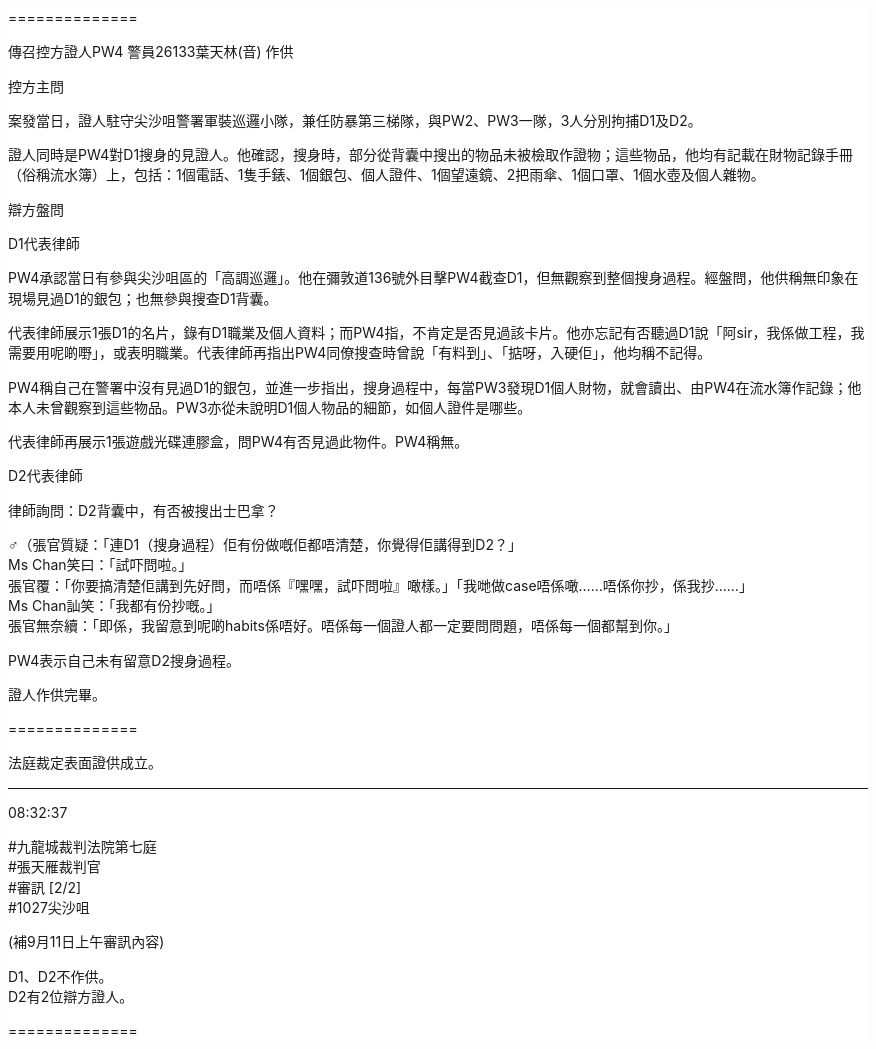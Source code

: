 \==============  
  
傳召控方證人PW4 警員26133葉天林(音) 作供  
  
控方主問  
  
案發當日，證人駐守尖沙咀警署軍裝巡邏小隊，兼任防暴第三梯隊，與PW2、PW3一隊，3人分別拘捕D1及D2。  
  
證人同時是PW4對D1搜身的見證人。他確認，搜身時，部分從背囊中搜出的物品未被檢取作證物；這些物品，他均有記載在財物記錄手冊（俗稱流水簿）上，包括：1個電話、1隻手錶、1個銀包、個人證件、1個望遠鏡、2把雨傘、1個口罩、1個水壺及個人雜物。  
  
  
辯方盤問  
  
D1代表律師  
  
PW4承認當日有參與尖沙咀區的「高調巡邏」。他在彌敦道136號外目擊PW4截查D1，但無觀察到整個搜身過程。經盤問，他供稱無印象在現場見過D1的銀包；也無參與搜查D1背囊。  
  
代表律師展示1張D1的名片，錄有D1職業及個人資料；而PW4指，不肯定是否見過該卡片。他亦忘記有否聽過D1說「阿sir，我係做工程，我需要用呢啲嘢」，或表明職業。代表律師再指出PW4同僚搜查時曾說「有料到」、「掂呀，入硬佢」，他均稱不記得。  
  
PW4稱自己在警署中沒有見過D1的銀包，並進一步指出，搜身過程中，每當PW3發現D1個人財物，就會讀出、由PW4在流水簿作記錄；他本人未曾觀察到這些物品。PW3亦從未說明D1個人物品的細節，如個人證件是哪些。  
  
代表律師再展示1張遊戲光碟連膠盒，問PW4有否見過此物件。PW4稱無。  
  
  
D2代表律師  
  
律師詢問：D2背囊中，有否被搜出士巴拿？  
  
‍♂️（張官質疑：「連D1（搜身過程）佢有份做嘅佢都唔清楚，你覺得佢講得到D2？」  
Ms Chan笑曰：「試吓問啦。」  
張官覆：「你要搞清楚佢講到先好問，而唔係『嘿嘿，試吓問啦』噉樣。」「我哋做case唔係噉……唔係你抄，係我抄……」  
Ms Chan訕笑：「我都有份抄嘅。」  
張官無奈續：「即係，我留意到呢啲habits係唔好。唔係每一個證人都一定要問問題，唔係每一個都幫到你。」  
  
PW4表示自己未有留意D2搜身過程。  
  
  
證人作供完畢。  
  
\==============  
  
法庭裁定表面證供成立。

---
      
08:32:37



\#九龍城裁判法院第七庭  
\#張天雁裁判官  
\#審訊 \[2/2\]  
\#1027尖沙咀  
  
(補9月11日上午審訊內容)  
  
D1、D2不作供。  
D2有2位辯方證人。  
  
\==============  
  